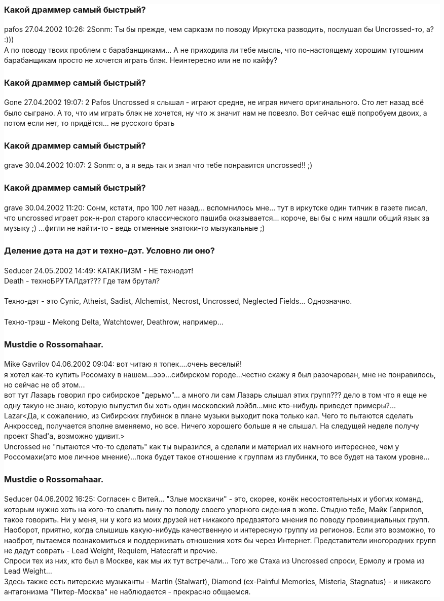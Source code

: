 ### Какой драммер самый быстрый?

pafos 27.04.2002 10:26:
2Sonm: Ты бы прежде, чем сарказм по поводу Иркутска разводить, послушал бы Uncrossed-то, а? :)))<BR>А по поводу твоих проблем с барабанщиками... А не приходила ли тебе мысль, что по-настоящему хорошим тутошним барабанщикам просто не хочется играть блэк. Неинтересно или не по кайфу? 

### Какой драммер самый быстрый?

Gone 27.04.2002 19:07:
2 Pafos Uncrossed я слышал - играют средне, не играя ничего оригинального. Сто лет назад всё было сыграно. А то, что им играть блэк не хочется, ну что ж значит нам не повезло. Вот сейчас ещё попробуем двоих, а потом если нет, то придётся... не русского брать

### Какой драммер самый быстрый?

grave 30.04.2002 10:07:
2 Sonm: о, а я ведь так и знал что тебе понравится uncrossed!! ;)

### Какой драммер самый быстрый?

grave 30.04.2002 11:20:
Сонм, кстати, про 100 лет назад... вспомнилось мне... тут в иркутске один типчик в газете писал, что uncrossed играет рок-н-рол старого классического пашиба оказывается... короче, вы бы с ним нашли общий язык за музыку ;) ...фигли не найти-то - ведь отменные знатоки-то мызукальные ;)

### Деление дэта на дэт и техно-дэт. Условно ли оно?

Seducer 24.05.2002 14:49:
КАТАКЛИЗМ - НЕ технодэт! <BR>Death - техноБРУТАЛдэт??? Где там брутал?<BR><BR>Техно-дэт - это Cynic, Atheist, Sadist, Alchemist, Necrost, Uncrossed, Neglected Fields... Однозначно.<BR><BR>Техно-трэш - Mekong Delta, Watchtower, Deathrow, например...

### Mustdie о Rossomahaar.

Mike Gavrilov 04.06.2002 09:04:
вот читаю я топек....очень веселый!<BR>я хотел как-то купить Росомаху в нашем...эээ...сибирском городе...честно скажу я был разочарован, мне не понравилось, но сейчас не об этом...<BR>вот тут Лазарь говорил про сибирское "дерьмо"... а много ли сам Лазарь слышал этих групп??? дело в том что я еще не одну такую не знаю, которую выпустил бы хоть один московский лэйбл...мне кто-нибудь приведет примеры?...<BR> Lazar&lt;Да, к сожалению, из Сибирских глубинок в плане музыки выходит пока только кал. Чего то пытаются сделать Анкроссед, получается вполне вменяемо, но все. Ничего хорошего больше я не слышал. На следущей неделе получу проект Shad'a, возможно удивит.&gt; <BR>Uncrossed не "пытаются что-то сделать" как ты выразился, а сделали и материал их намного интереснее, чем у Россомахи(это мое личное мнение)...пока будет такое отношение к группам из глубинки, то все будет на таком уровне...<BR>

### Mustdie о Rossomahaar.

Seducer 04.06.2002 16:25:
Согласен с Витей... "Злые москвичи" - это, скорее, конёк несостоятельных и убогих команд, которым нужно хоть на кого-то свалить вину по поводу своего упорного сидения в жопе. Стыдно тебе, Майк Гаврилов, такое говорить. Ни у меня, ни у кого из моих друзей нет никакого предвзятого мнения по поводу провинциальных групп. Наоборот, приятно, когда слышишь какую-нибудь качественную и интересную группу из регионов. Если это возможно, то наоброт, пытаемся  познакомиться и поддерживать отношения хотя бы через Интернет. Представители иногородних групп не дадут соврать - Lead Weight, Requiem, Hatecraft и прочие.<BR>Спроси тех из них, кто был в Москве, как мы их тут встречали... Того же Стаха из Uncrossed спроси, Ермолу и грома из Lead Weight...<BR>Здесь также есть питерские музыканты - Martin (Stalwart), Diamond (ex-Painful Memories, Misteria, Stagnatus) - и никакого антагонизма "Питер-Москва" не наблюдается - прекрасно общаемся.
